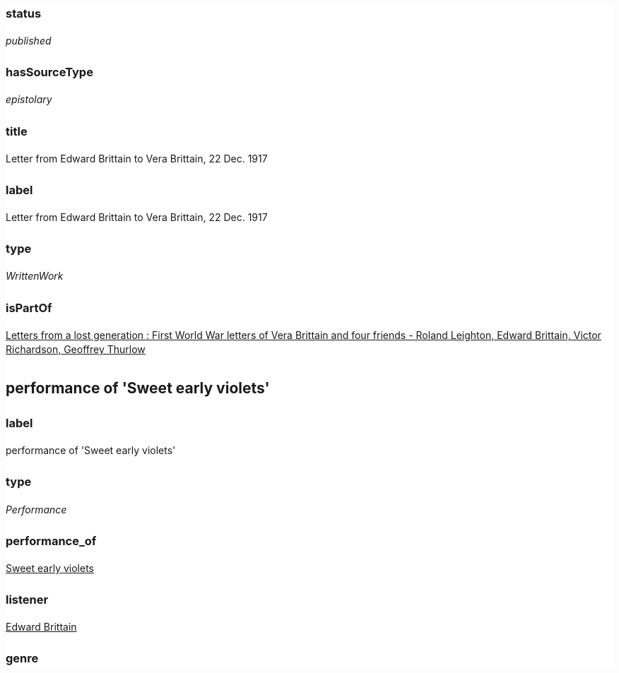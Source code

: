 ### status


*published*

### hasSourceType


*epistolary*

### title


Letter from Edward Brittain to Vera Brittain, 22 Dec. 1917

### label


Letter from Edward Brittain to Vera Brittain, 22 Dec. 1917

### type


*WrittenWork*

### isPartOf


[Letters from a lost generation : First World War letters of Vera Brittain and four friends - Roland Leighton, Edward Brittain, Victor Richardson, Geoffrey Thurlow](#Letters-from-a-lost-generation-First-World-War-letters-of-Vera-Brittain-and-four-friends---Roland-Leighton-Edward-Brittain-Victor-Richardson-Geoffrey-Thurlow)

## performance of 'Sweet early violets'

### label


performance of 'Sweet early violets'

### type


*Performance*

### performance_of


[Sweet early violets](#Sweet-early-violets)

### listener


[Edward Brittain](#Edward-Brittain)

### genre
